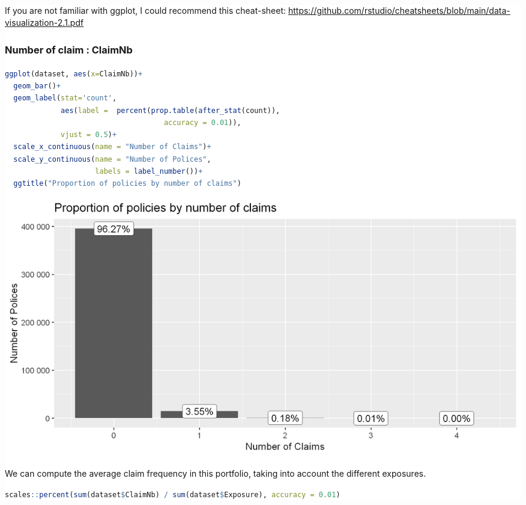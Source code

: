

If you are not familiar with ggplot, I could recommend this cheat-sheet: https://github.com/rstudio/cheatsheets/blob/main/data-visualization-2.1.pdf

### Number of claim : ClaimNb



```R
ggplot(dataset, aes(x=ClaimNb))+
  geom_bar()+
  geom_label(stat='count', 
             aes(label =  percent(prop.table(after_stat(count)), 
                                     accuracy = 0.01)),
             vjust = 0.5)+
  scale_x_continuous(name = "Number of Claims")+
  scale_y_continuous(name = "Number of Polices", 
                     labels = label_number())+
  ggtitle("Proportion of policies by number of claims")
```


    
![png](1.%20Brief%20Introduction%20to%20R%20and%20Descriptive%20Analysis%20of%20the%20Dataset_files/1.%20Brief%20Introduction%20to%20R%20and%20Descriptive%20Analysis%20of%20the%20Dataset_44_0.png)
    


We can compute the average claim frequency in this portfolio, taking into account the different exposures.


```R
scales::percent(sum(dataset$ClaimNb) / sum(dataset$Exposure), accuracy = 0.01)
```
